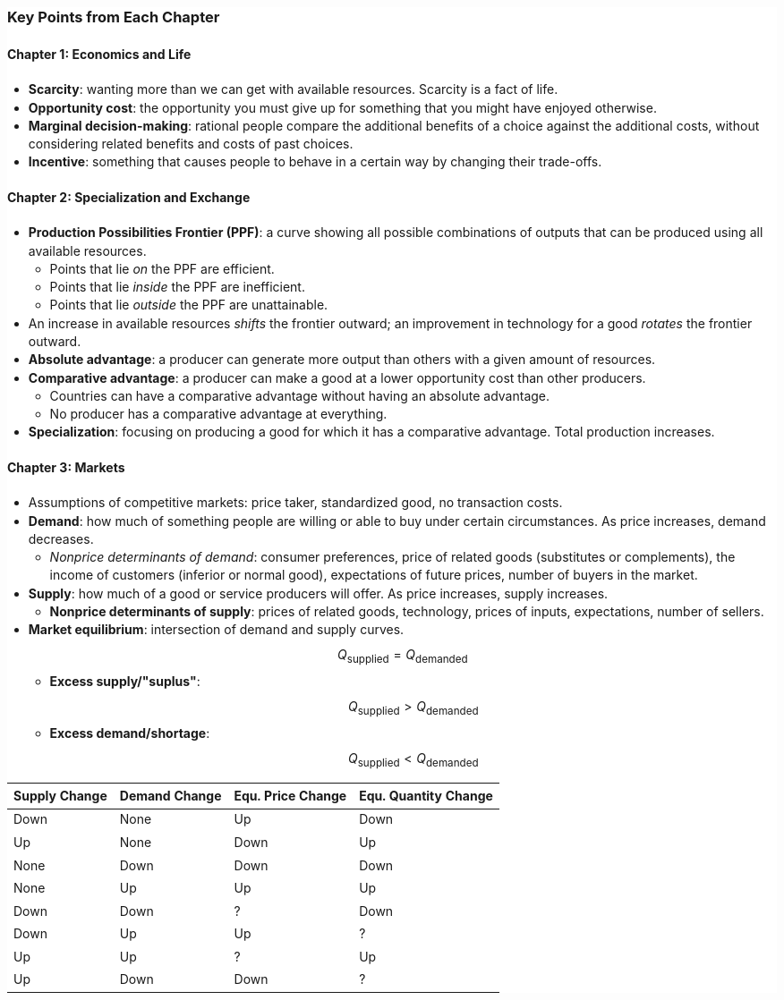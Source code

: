 ### Key Points from Each Chapter

#### Chapter 1: Economics and Life
- **Scarcity**: wanting more than we can get with available resources. Scarcity is a fact of life.
- **Opportunity cost**: the opportunity you must give up for something that you might have enjoyed otherwise.
- **Marginal decision-making**: rational people compare the additional benefits of a choice against the additional costs, without considering related benefits and costs of past choices.
- **Incentive**: something that causes people to behave in a certain way by changing their trade-offs.

#### Chapter 2: Specialization and Exchange
- **Production Possibilities Frontier (PPF)**: a curve showing all possible combinations of outputs that can be produced using all available resources.
  - Points that lie *on* the PPF are efficient.
  - Points that lie *inside* the PPF are inefficient.
  - Points that lie *outside* the PPF are unattainable.
- An increase in available resources *shifts* the frontier outward; an improvement in technology for a good *rotates* the frontier outward.
- **Absolute advantage**: a producer can generate more output than others with a given amount of resources.
- **Comparative advantage**: a producer can make a good at a lower opportunity cost than other producers.
  - Countries can have a comparative advantage without having an absolute advantage.
  - No producer has a comparative advantage at everything.
- **Specialization**: focusing on producing a good for which it has a comparative advantage. Total production increases.

#### Chapter 3: Markets
- Assumptions of competitive markets: price taker, standardized good, no transaction costs.
- **Demand**: how much of something people are willing or able to buy under certain circumstances. As price increases, demand decreases.
  - *Nonprice determinants of demand*: consumer preferences, price of related goods (substitutes or complements), the income of customers (inferior or normal good), expectations of future prices, number of buyers in the market. 
- **Supply**: how much of a good or service producers will offer. As price increases, supply increases.
  - **Nonprice determinants of supply**: prices of related goods, technology, prices of inputs, expectations, number of sellers.
- **Market equilibrium**: intersection of demand and supply curves. $$Q_\text{supplied} = Q_\text{demanded}$$
  - **Excess supply/"suplus"**: $$Q_\text{supplied} > Q_\text{demanded}$$
  - **Excess demand/shortage**: $$Q_\text{supplied} < Q_\text{demanded}$$

| Supply Change | Demand Change | Equ. Price Change | Equ. Quantity Change |
| --- | --- | --- | --- |
| Down | None | Up | Down |
| Up | None | Down | Up |
| None | Down | Down | Down |
| None | Up | Up | Up |
| Down | Down | ? | Down |
| Down | Up | Up | ? |
| Up | Up | ? | Up |
| Up | Down | Down | ? |
